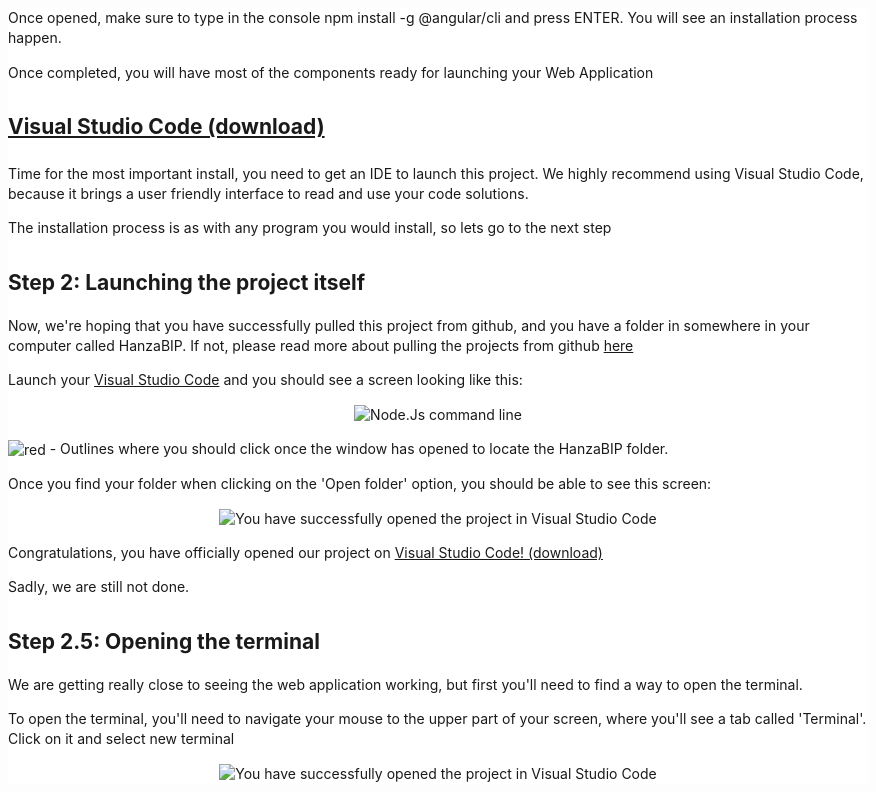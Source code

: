 <a> Once opened, make sure to type in the console  npm install -g @angular/cli and press ENTER. You will see an installation process happen. </a>

<a> Once completed, you will have most of the components ready for launching your Web Application </a> 

<h2>

[Visual Studio Code (download)](https://code.visualstudio.com/Download "Visual Studio Code")
  
</h2>

<a> Time for the most important install, you need to get an IDE to launch this project. We highly recommend using Visual Studio Code, because it brings a user friendly interface to read and use your code solutions.  </a>

<a> The installation process is as with any program you would install, so lets go to the next step </a>

<h2>Step 2: Launching the project itself </h2>

<a> Now, we're hoping that you have successfully pulled this project from github, and you have a folder in somewhere in your computer called HanzaBIP. If not, please read more about pulling the projects from github [here](https://linuxhint.com/pull-my-project-from-github/)

<a> Launch your [Visual Studio Code](https://code.visualstudio.com/Download "Visual Studio Code") and you should see a screen looking like this:</a>

<p align="center">
    <img src="https://github.com/Dev1Dei/HanzaBIP/assets/114073990/7b7c104a-f9a2-4471-9649-30a74f2b07a3" alt="Node.Js command line">
</p>

<img valign='middle' alt='red' src='https://readme-swatches.vercel.app/FF0202'/> - Outlines where you should click once the window has opened to locate the HanzaBIP folder.

<a> Once you find your folder when clicking on the 'Open folder' option, you should be able to see this screen:

<p align="center">
    <img src="https://github.com/Dev1Dei/HanzaBIP/assets/114073990/4b2a7311-2322-4e89-bed4-24bbfbc93722" alt="You have successfully opened the project in Visual Studio Code">
</p>

<a> Congratulations, you have officially opened our project on [Visual Studio Code! (download)](https://code.visualstudio.com/Download "Visual Studio Code")  </a>

<a> Sadly, we are still not done. </a>

<h2>Step 2.5: Opening the terminal</h2>

<a> We are getting really close to seeing the web application working, but first you'll need to find a way to open the terminal. </a>

<a> To open the terminal, you'll need to navigate your mouse to the upper part of your screen, where you'll see a tab called 'Terminal'. Click on it and select new terminal </a>

<p align="center">
    <img src="https://github.com/Dev1Dei/HanzaBIP/assets/114073990/4f7b0588-b959-4789-a0f7-146a6c2c8a10" alt="You have successfully opened the project in Visual Studio Code">
</p>
